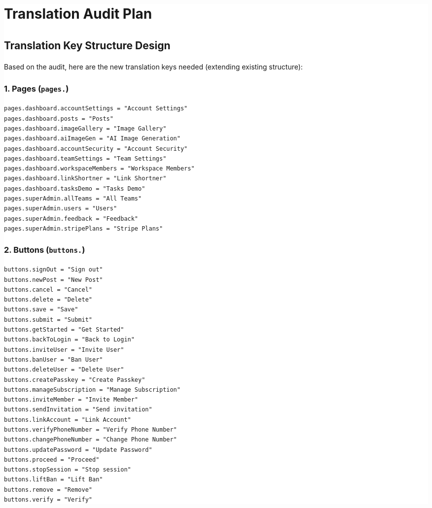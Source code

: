 # Translation Audit Plan

## Translation Key Structure Design

Based on the audit, here are the new translation keys needed (extending existing structure):

### 1. Pages (`pages.`)
```
pages.dashboard.accountSettings = "Account Settings"
pages.dashboard.posts = "Posts"
pages.dashboard.imageGallery = "Image Gallery"
pages.dashboard.aiImageGen = "AI Image Generation"
pages.dashboard.accountSecurity = "Account Security"
pages.dashboard.teamSettings = "Team Settings"
pages.dashboard.workspaceMembers = "Workspace Members"
pages.dashboard.linkShortner = "Link Shortner"
pages.dashboard.tasksDemo = "Tasks Demo"
pages.superAdmin.allTeams = "All Teams"
pages.superAdmin.users = "Users"
pages.superAdmin.feedback = "Feedback"
pages.superAdmin.stripePlans = "Stripe Plans"
```

### 2. Buttons (`buttons.`)
```
buttons.signOut = "Sign out"
buttons.newPost = "New Post"
buttons.cancel = "Cancel"
buttons.delete = "Delete"
buttons.save = "Save"
buttons.submit = "Submit"
buttons.getStarted = "Get Started"
buttons.backToLogin = "Back to Login"
buttons.inviteUser = "Invite User"
buttons.banUser = "Ban User"
buttons.deleteUser = "Delete User"
buttons.createPasskey = "Create Passkey"
buttons.manageSubscription = "Manage Subscription"
buttons.inviteMember = "Invite Member"
buttons.sendInvitation = "Send invitation"
buttons.linkAccount = "Link Account"
buttons.verifyPhoneNumber = "Verify Phone Number"
buttons.changePhoneNumber = "Change Phone Number"
buttons.updatePassword = "Update Password"
buttons.proceed = "Proceed"
buttons.stopSession = "Stop session"
buttons.liftBan = "Lift Ban"
buttons.remove = "Remove"
buttons.verify = "Verify"
```
